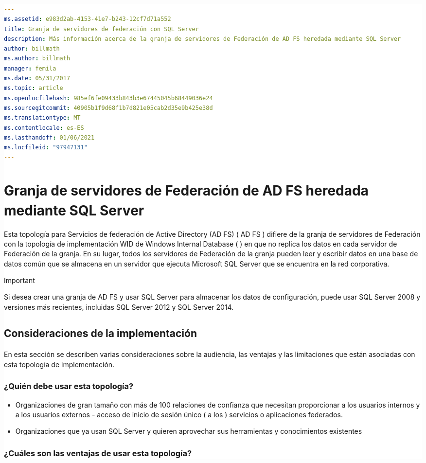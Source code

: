 ```yaml
---
ms.assetid: e983d2ab-4153-41e7-b243-12cf7d71a552
title: Granja de servidores de federación con SQL Server
description: Más información acerca de la granja de servidores de Federación de AD FS heredada mediante SQL Server
author: billmath
ms.author: billmath
manager: femila
ms.date: 05/31/2017
ms.topic: article
ms.openlocfilehash: 985ef6fe09433b843b3e67445045b68449036e24
ms.sourcegitcommit: 40905b1f9d68f1b7d821e05cab2d35e9b425e38d
ms.translationtype: MT
ms.contentlocale: es-ES
ms.lasthandoff: 01/06/2021
ms.locfileid: "97947131"
---
```

# <a name="legacy-ad-fs-federation-server-farm-using-sql-server"></a>Granja de servidores de Federación de AD FS heredada mediante SQL Server

Esta topología para Servicios de federación de Active Directory (AD FS) \( AD FS \) difiere de la granja de servidores de Federación con la topología de implementación WID de Windows Internal Database \( \) en que no replica los datos en cada servidor de Federación de la granja. En su lugar, todos los servidores de Federación de la granja pueden leer y escribir datos en una base de datos común que se almacena en un servidor que ejecuta Microsoft SQL Server que se encuentra en la red corporativa.

> [!IMPORTANT]
> Si desea crear una granja de AD FS y usar SQL Server para almacenar los datos de configuración, puede usar SQL Server 2008 y versiones más recientes, incluidas SQL Server 2012 y SQL Server 2014.

## <a name="deployment-considerations"></a>Consideraciones de la implementación
En esta sección se describen varias consideraciones sobre la audiencia, las ventajas y las limitaciones que están asociadas con esta topología de implementación.

### <a name="who-should-use-this-topology"></a>¿Quién debe usar esta topología?

- Organizaciones de gran tamaño con más de 100 relaciones de confianza que necesitan proporcionar a los usuarios internos y a los usuarios externos \- acceso de inicio de sesión único \( a los \) servicios o aplicaciones federados.

- Organizaciones que ya usan SQL Server y quieren aprovechar sus herramientas y conocimientos existentes

### <a name="what-are-the-benefits-of-using-this-topology"></a>¿Cuáles son las ventajas de usar esta topología?
